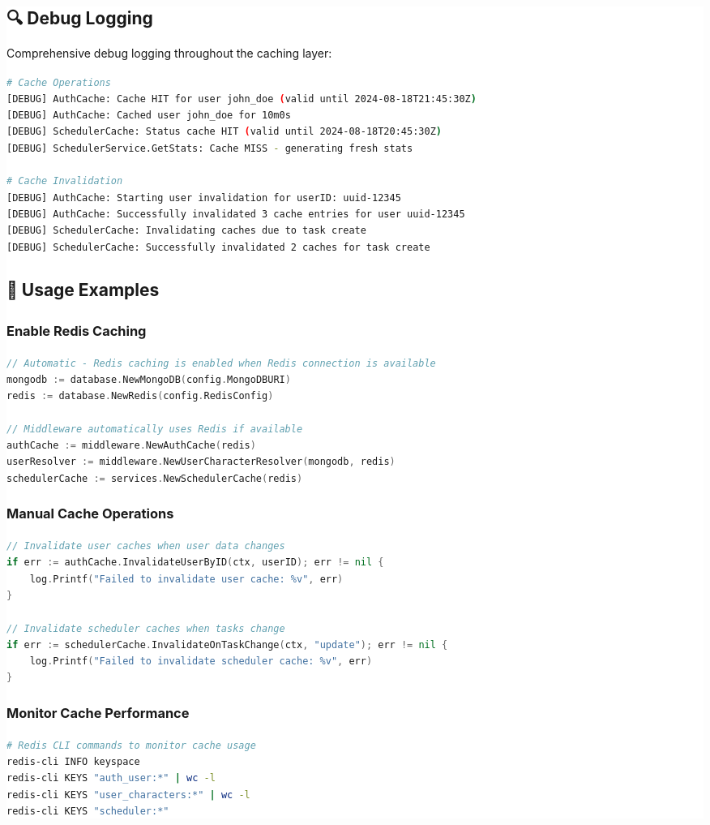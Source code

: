 ## 🔍 Debug Logging

Comprehensive debug logging throughout the caching layer:

```bash
# Cache Operations
[DEBUG] AuthCache: Cache HIT for user john_doe (valid until 2024-08-18T21:45:30Z)
[DEBUG] AuthCache: Cached user john_doe for 10m0s
[DEBUG] SchedulerCache: Status cache HIT (valid until 2024-08-18T20:45:30Z)
[DEBUG] SchedulerService.GetStats: Cache MISS - generating fresh stats

# Cache Invalidation
[DEBUG] AuthCache: Starting user invalidation for userID: uuid-12345
[DEBUG] AuthCache: Successfully invalidated 3 cache entries for user uuid-12345
[DEBUG] SchedulerCache: Invalidating caches due to task create
[DEBUG] SchedulerCache: Successfully invalidated 2 caches for task create
```

## 🚀 Usage Examples

### Enable Redis Caching
```go
// Automatic - Redis caching is enabled when Redis connection is available
mongodb := database.NewMongoDB(config.MongoDBURI)
redis := database.NewRedis(config.RedisConfig)

// Middleware automatically uses Redis if available
authCache := middleware.NewAuthCache(redis)
userResolver := middleware.NewUserCharacterResolver(mongodb, redis)
schedulerCache := services.NewSchedulerCache(redis)
```

### Manual Cache Operations
```go
// Invalidate user caches when user data changes
if err := authCache.InvalidateUserByID(ctx, userID); err != nil {
    log.Printf("Failed to invalidate user cache: %v", err)
}

// Invalidate scheduler caches when tasks change
if err := schedulerCache.InvalidateOnTaskChange(ctx, "update"); err != nil {
    log.Printf("Failed to invalidate scheduler cache: %v", err)
}
```

### Monitor Cache Performance
```bash
# Redis CLI commands to monitor cache usage
redis-cli INFO keyspace
redis-cli KEYS "auth_user:*" | wc -l
redis-cli KEYS "user_characters:*" | wc -l
redis-cli KEYS "scheduler:*"
```
